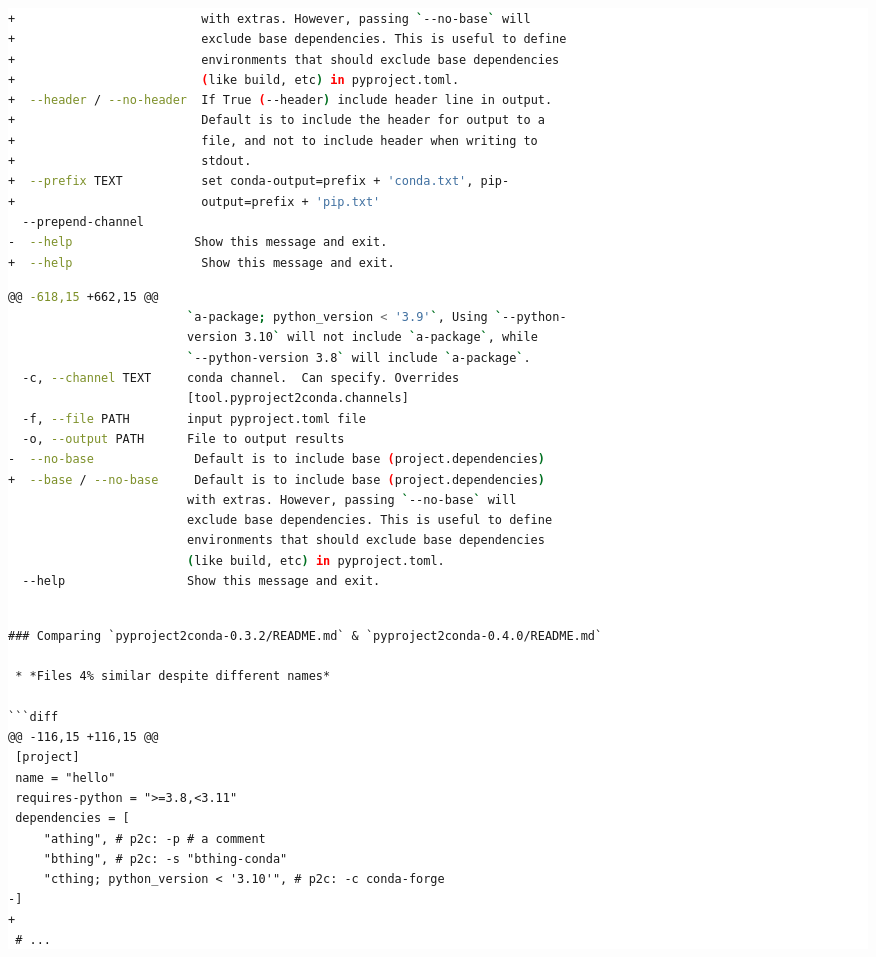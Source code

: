  ```bash
+                          with extras. However, passing `--no-base` will
+                          exclude base dependencies. This is useful to define
+                          environments that should exclude base dependencies
+                          (like build, etc) in pyproject.toml.
+  --header / --no-header  If True (--header) include header line in output.
+                          Default is to include the header for output to a
+                          file, and not to include header when writing to
+                          stdout.
+  --prefix TEXT           set conda-output=prefix + 'conda.txt', pip-
+                          output=prefix + 'pip.txt'
   --prepend-channel
-  --help                 Show this message and exit.
+  --help                  Show this message and exit.
 ```
 
 
 
 
 
 ```bash
@@ -618,15 +662,15 @@
                          `a-package; python_version < '3.9'`, Using `--python-
                          version 3.10` will not include `a-package`, while
                          `--python-version 3.8` will include `a-package`.
   -c, --channel TEXT     conda channel.  Can specify. Overrides
                          [tool.pyproject2conda.channels]
   -f, --file PATH        input pyproject.toml file
   -o, --output PATH      File to output results
-  --no-base              Default is to include base (project.dependencies)
+  --base / --no-base     Default is to include base (project.dependencies)
                          with extras. However, passing `--no-base` will
                          exclude base dependencies. This is useful to define
                          environments that should exclude base dependencies
                          (like build, etc) in pyproject.toml.
   --help                 Show this message and exit.
 ```
```

### Comparing `pyproject2conda-0.3.2/README.md` & `pyproject2conda-0.4.0/README.md`

 * *Files 4% similar despite different names*

```diff
@@ -116,15 +116,15 @@
 [project]
 name = "hello"
 requires-python = ">=3.8,<3.11"
 dependencies = [
     "athing", # p2c: -p # a comment
     "bthing", # p2c: -s "bthing-conda"
     "cthing; python_version < '3.10'", # p2c: -c conda-forge
-]
+
 # ...
 ```
 
